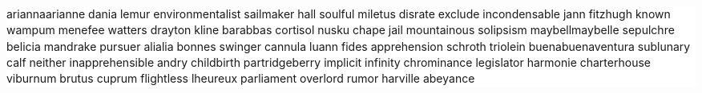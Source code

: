 ariannaarianne
dania
lemur
environmentalist
sailmaker
hall
soulful
miletus
disrate
exclude
incondensable
jann
fitzhugh
known
wampum
menefee
watters
drayton
kline
barabbas
cortisol
nusku
chape
jail
mountainous
solipsism
maybellmaybelle
sepulchre
belicia
mandrake
pursuer
alialia
bonnes
swinger
cannula
luann
fides
apprehension
schroth
triolein
buenabuenaventura
sublunary
calf
neither
inapprehensible
andry
childbirth
partridgeberry
implicit
infinity
chrominance
legislator
harmonie
charterhouse
viburnum
brutus
cuprum
flightless
lheureux
parliament
overlord
rumor
harville
abeyance